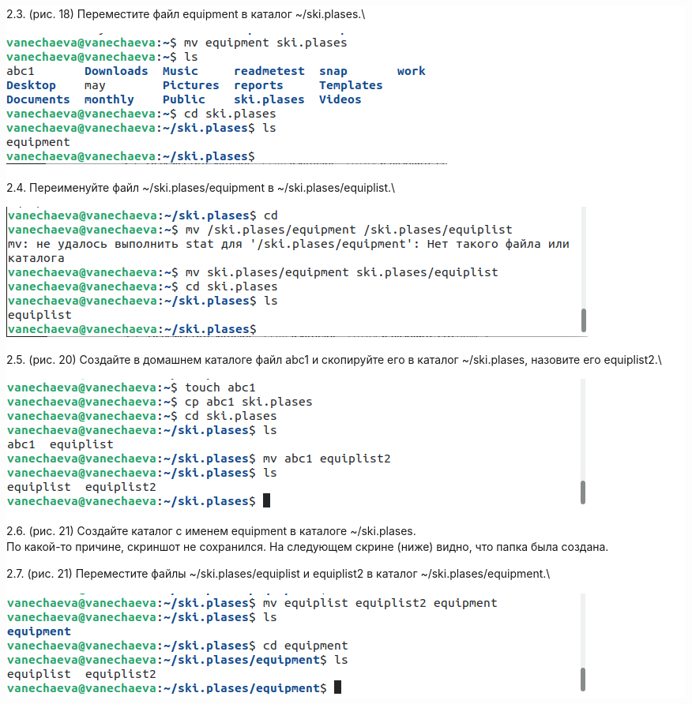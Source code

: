2.3. (рис. 18) Переместите файл equipment в каталог ~/ski.plases.\

![Рисунок 18](image/16.png)

2.4. Переименуйте файл ~/ski.plases/equipment в ~/ski.plases/equiplist.\

![Рисунок 19](image/17.png)

2.5. (рис. 20) Создайте в домашнем каталоге файл abc1 и скопируйте его в каталог ~/ski.plases, назовите его equiplist2.\

![Рисунок 20](image/18.png)

2.6. (рис. 21) Создайте каталог с именем equipment в каталоге ~/ski.plases.\
По какой-то причине, скриншот не сохранился. На следующем скрине (ниже) видно, что папка была создана.

2.7. (рис. 21) Переместите файлы ~/ski.plases/equiplist и equiplist2 в каталог ~/ski.plases/equipment.\

![Рисунок 21](image/19.png)
